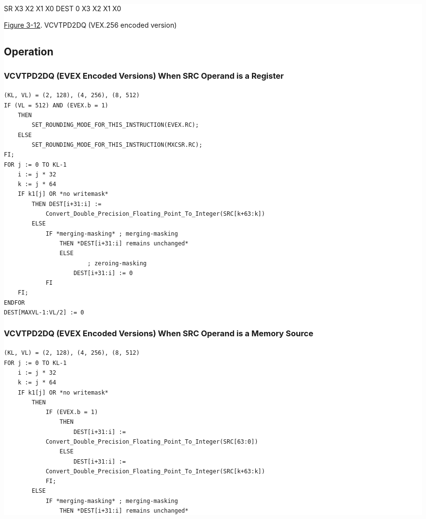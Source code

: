 SR
X3
X2
X1
X0
DEST
0
X3 X2 X1 X0

[Figure 3-12](/x86/cvtpd2dq#fig-3-12). VCVTPD2DQ (VEX.256 encoded version)

## Operation

### VCVTPD2DQ (EVEX Encoded Versions) When SRC Operand is a Register

```
(KL, VL) = (2, 128), (4, 256), (8, 512)
IF (VL = 512) AND (EVEX.b = 1)
    THEN
        SET_ROUNDING_MODE_FOR_THIS_INSTRUCTION(EVEX.RC);
    ELSE
        SET_ROUNDING_MODE_FOR_THIS_INSTRUCTION(MXCSR.RC);
FI;
FOR j := 0 TO KL-1
    i := j * 32
    k := j * 64
    IF k1[j] OR *no writemask*
        THEN DEST[i+31:i] :=
            Convert_Double_Precision_Floating_Point_To_Integer(SRC[k+63:k])
        ELSE
            IF *merging-masking* ; merging-masking
                THEN *DEST[i+31:i] remains unchanged*
                ELSE
                        ; zeroing-masking
                    DEST[i+31:i] := 0
            FI
    FI;
ENDFOR
DEST[MAXVL-1:VL/2] := 0

```

### VCVTPD2DQ (EVEX Encoded Versions) When SRC Operand is a Memory Source

```
(KL, VL) = (2, 128), (4, 256), (8, 512)
FOR j := 0 TO KL-1
    i := j * 32
    k := j * 64
    IF k1[j] OR *no writemask*
        THEN
            IF (EVEX.b = 1)
                THEN
                    DEST[i+31:i] :=
            Convert_Double_Precision_Floating_Point_To_Integer(SRC[63:0])
                ELSE
                    DEST[i+31:i] :=
            Convert_Double_Precision_Floating_Point_To_Integer(SRC[k+63:k])
            FI;
        ELSE
            IF *merging-masking* ; merging-masking
                THEN *DEST[i+31:i] remains unchanged*
```